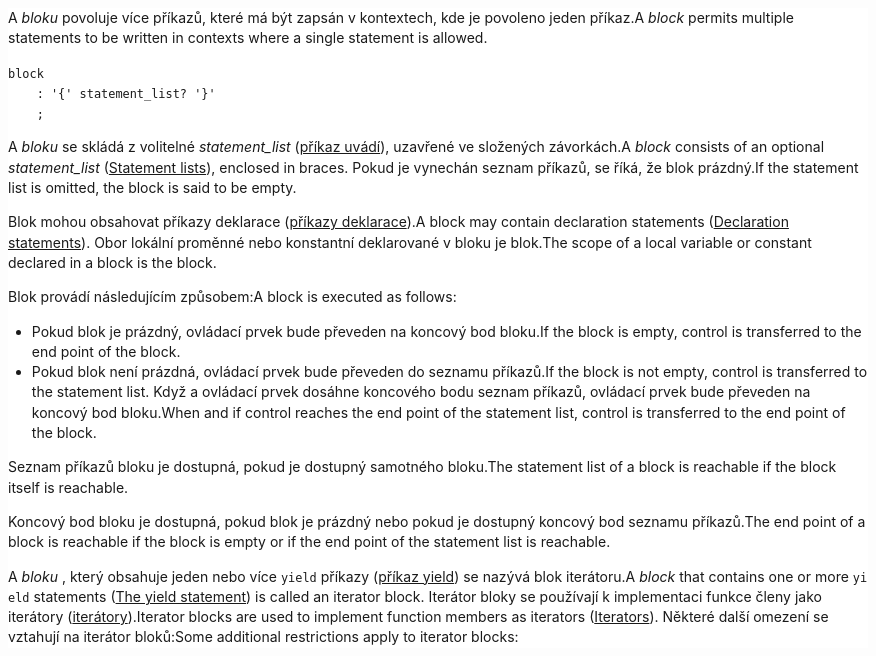 <span data-ttu-id="d17c2-143">A *bloku* povoluje více příkazů, které má být zapsán v kontextech, kde je povoleno jeden příkaz.</span><span class="sxs-lookup"><span data-stu-id="d17c2-143">A *block* permits multiple statements to be written in contexts where a single statement is allowed.</span></span>

```antlr
block
    : '{' statement_list? '}'
    ;
```

<span data-ttu-id="d17c2-144">A *bloku* se skládá z volitelné *statement_list* ([příkaz uvádí](statements.md#statement-lists)), uzavřené ve složených závorkách.</span><span class="sxs-lookup"><span data-stu-id="d17c2-144">A *block* consists of an optional *statement_list* ([Statement lists](statements.md#statement-lists)), enclosed in braces.</span></span> <span data-ttu-id="d17c2-145">Pokud je vynechán seznam příkazů, se říká, že blok prázdný.</span><span class="sxs-lookup"><span data-stu-id="d17c2-145">If the statement list is omitted, the block is said to be empty.</span></span>

<span data-ttu-id="d17c2-146">Blok mohou obsahovat příkazy deklarace ([příkazy deklarace](statements.md#declaration-statements)).</span><span class="sxs-lookup"><span data-stu-id="d17c2-146">A block may contain declaration statements ([Declaration statements](statements.md#declaration-statements)).</span></span> <span data-ttu-id="d17c2-147">Obor lokální proměnné nebo konstantní deklarované v bloku je blok.</span><span class="sxs-lookup"><span data-stu-id="d17c2-147">The scope of a local variable or constant declared in a block is the block.</span></span>

<span data-ttu-id="d17c2-148">Blok provádí následujícím způsobem:</span><span class="sxs-lookup"><span data-stu-id="d17c2-148">A block is executed as follows:</span></span>

*  <span data-ttu-id="d17c2-149">Pokud blok je prázdný, ovládací prvek bude převeden na koncový bod bloku.</span><span class="sxs-lookup"><span data-stu-id="d17c2-149">If the block is empty, control is transferred to the end point of the block.</span></span>
*  <span data-ttu-id="d17c2-150">Pokud blok není prázdná, ovládací prvek bude převeden do seznamu příkazů.</span><span class="sxs-lookup"><span data-stu-id="d17c2-150">If the block is not empty, control is transferred to the statement list.</span></span> <span data-ttu-id="d17c2-151">Když a ovládací prvek dosáhne koncového bodu seznam příkazů, ovládací prvek bude převeden na koncový bod bloku.</span><span class="sxs-lookup"><span data-stu-id="d17c2-151">When and if control reaches the end point of the statement list, control is transferred to the end point of the block.</span></span>

<span data-ttu-id="d17c2-152">Seznam příkazů bloku je dostupná, pokud je dostupný samotného bloku.</span><span class="sxs-lookup"><span data-stu-id="d17c2-152">The statement list of a block is reachable if the block itself is reachable.</span></span>

<span data-ttu-id="d17c2-153">Koncový bod bloku je dostupná, pokud blok je prázdný nebo pokud je dostupný koncový bod seznamu příkazů.</span><span class="sxs-lookup"><span data-stu-id="d17c2-153">The end point of a block is reachable if the block is empty or if the end point of the statement list is reachable.</span></span>

<span data-ttu-id="d17c2-154">A *bloku* , který obsahuje jeden nebo více `yield` příkazy ([příkaz yield](statements.md#the-yield-statement)) se nazývá blok iterátoru.</span><span class="sxs-lookup"><span data-stu-id="d17c2-154">A *block* that contains one or more `yield` statements ([The yield statement](statements.md#the-yield-statement)) is called an iterator block.</span></span> <span data-ttu-id="d17c2-155">Iterátor bloky se používají k implementaci funkce členy jako iterátory ([iterátory](classes.md#iterators)).</span><span class="sxs-lookup"><span data-stu-id="d17c2-155">Iterator blocks are used to implement function members as iterators ([Iterators](classes.md#iterators)).</span></span> <span data-ttu-id="d17c2-156">Některé další omezení se vztahují na iterátor bloků:</span><span class="sxs-lookup"><span data-stu-id="d17c2-156">Some additional restrictions apply to iterator blocks:</span></span>
